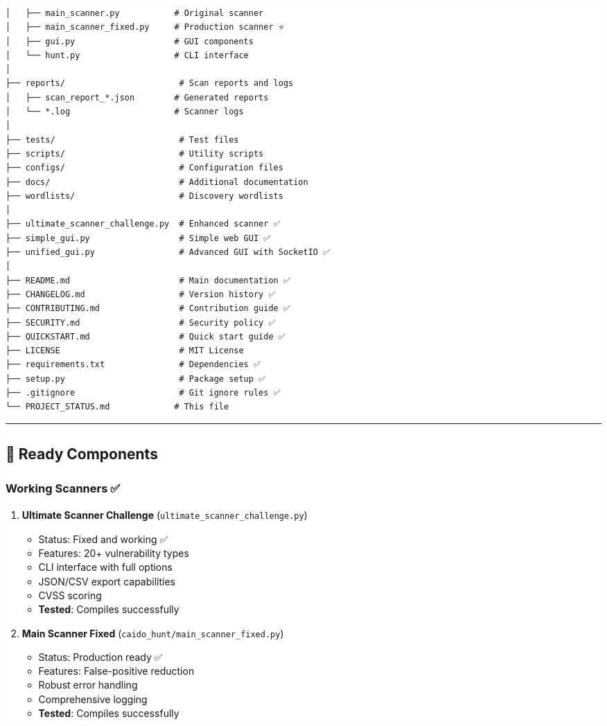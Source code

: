 ```
│   ├── main_scanner.py           # Original scanner
│   ├── main_scanner_fixed.py     # Production scanner ⭐
│   ├── gui.py                    # GUI components
│   └── hunt.py                   # CLI interface
│
├── reports/                       # Scan reports and logs
│   ├── scan_report_*.json        # Generated reports
│   └── *.log                     # Scanner logs
│
├── tests/                         # Test files
├── scripts/                       # Utility scripts
├── configs/                       # Configuration files
├── docs/                          # Additional documentation
├── wordlists/                     # Discovery wordlists
│
├── ultimate_scanner_challenge.py  # Enhanced scanner ✅
├── simple_gui.py                  # Simple web GUI ✅
├── unified_gui.py                 # Advanced GUI with SocketIO ✅
│
├── README.md                      # Main documentation ✅
├── CHANGELOG.md                   # Version history ✅
├── CONTRIBUTING.md                # Contribution guide ✅
├── SECURITY.md                    # Security policy ✅
├── QUICKSTART.md                  # Quick start guide ✅
├── LICENSE                        # MIT License
├── requirements.txt               # Dependencies ✅
├── setup.py                       # Package setup ✅
├── .gitignore                     # Git ignore rules ✅
└── PROJECT_STATUS.md             # This file
```

---

## 🚀 Ready Components

### Working Scanners ✅

1. **Ultimate Scanner Challenge** (`ultimate_scanner_challenge.py`)
   - Status: Fixed and working ✅
   - Features: 20+ vulnerability types
   - CLI interface with full options
   - JSON/CSV export capabilities
   - CVSS scoring
   - **Tested**: Compiles successfully

2. **Main Scanner Fixed** (`caido_hunt/main_scanner_fixed.py`)
   - Status: Production ready ✅
   - Features: False-positive reduction
   - Robust error handling
   - Comprehensive logging
   - **Tested**: Compiles successfully
